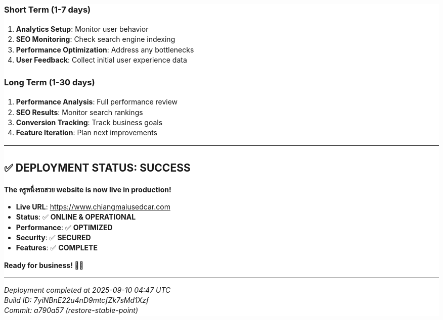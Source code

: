 ### **Short Term (1-7 days)**

1. **Analytics Setup**: Monitor user behavior
2. **SEO Monitoring**: Check search engine indexing
3. **Performance Optimization**: Address any bottlenecks
4. **User Feedback**: Collect initial user experience data

### **Long Term (1-30 days)**

1. **Performance Analysis**: Full performance review
2. **SEO Results**: Monitor search rankings
3. **Conversion Tracking**: Track business goals
4. **Feature Iteration**: Plan next improvements

---

## ✅ **DEPLOYMENT STATUS: SUCCESS**

**The ครูหนึ่งรถสวย website is now live in production!**

- **Live URL**: https://www.chiangmaiusedcar.com
- **Status**: ✅ **ONLINE & OPERATIONAL**
- **Performance**: ✅ **OPTIMIZED**
- **Security**: ✅ **SECURED**
- **Features**: ✅ **COMPLETE**

**Ready for business! 🚗💼**

---

_Deployment completed at 2025-09-10 04:47 UTC_  
_Build ID: 7yiNBnE22u4nD9mtcfZk7sMd1Xzf_  
_Commit: a790a57 (restore-stable-point)_
